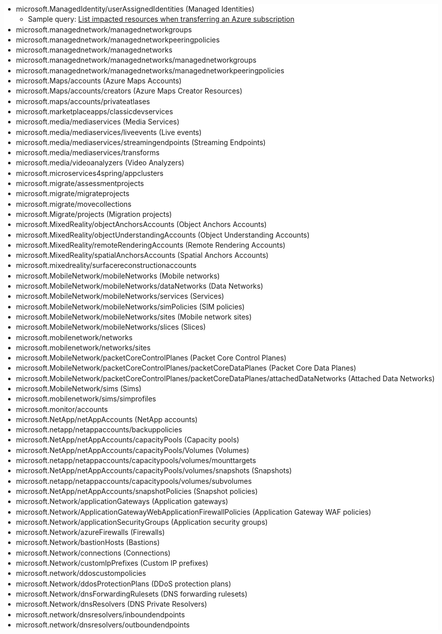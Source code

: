 - microsoft.ManagedIdentity/userAssignedIdentities (Managed Identities)
  - Sample query: [List impacted resources when transferring an Azure subscription](../samples/samples-by-category.md#list-impacted-resources-when-transferring-an-azure-subscription)
- microsoft.managednetwork/managednetworkgroups
- microsoft.managednetwork/managednetworkpeeringpolicies
- microsoft.managednetwork/managednetworks
- microsoft.managednetwork/managednetworks/managednetworkgroups
- microsoft.managednetwork/managednetworks/managednetworkpeeringpolicies
- microsoft.Maps/accounts (Azure Maps Accounts)
- microsoft.Maps/accounts/creators (Azure Maps Creator Resources)
- microsoft.maps/accounts/privateatlases
- microsoft.marketplaceapps/classicdevservices
- microsoft.media/mediaservices (Media Services)
- microsoft.media/mediaservices/liveevents (Live events)
- microsoft.media/mediaservices/streamingendpoints (Streaming Endpoints)
- microsoft.media/mediaservices/transforms
- microsoft.media/videoanalyzers (Video Analyzers)
- microsoft.microservices4spring/appclusters
- microsoft.migrate/assessmentprojects
- microsoft.migrate/migrateprojects
- microsoft.migrate/movecollections
- microsoft.Migrate/projects (Migration projects)
- microsoft.MixedReality/objectAnchorsAccounts (Object Anchors Accounts)
- microsoft.MixedReality/objectUnderstandingAccounts (Object Understanding Accounts)
- microsoft.MixedReality/remoteRenderingAccounts (Remote Rendering Accounts)
- microsoft.MixedReality/spatialAnchorsAccounts (Spatial Anchors Accounts)
- microsoft.mixedreality/surfacereconstructionaccounts
- microsoft.MobileNetwork/mobileNetworks (Mobile networks)
- microsoft.MobileNetwork/mobileNetworks/dataNetworks (Data Networks)
- microsoft.MobileNetwork/mobileNetworks/services (Services)
- microsoft.MobileNetwork/mobileNetworks/simPolicies (SIM policies)
- microsoft.MobileNetwork/mobileNetworks/sites (Mobile network sites)
- microsoft.MobileNetwork/mobileNetworks/slices (Slices)
- microsoft.mobilenetwork/networks
- microsoft.mobilenetwork/networks/sites
- microsoft.MobileNetwork/packetCoreControlPlanes (Packet Core Control Planes)
- microsoft.MobileNetwork/packetCoreControlPlanes/packetCoreDataPlanes (Packet Core Data Planes)
- microsoft.MobileNetwork/packetCoreControlPlanes/packetCoreDataPlanes/attachedDataNetworks (Attached Data Networks)
- microsoft.MobileNetwork/sims (Sims)
- microsoft.mobilenetwork/sims/simprofiles
- microsoft.monitor/accounts
- microsoft.NetApp/netAppAccounts (NetApp accounts)
- microsoft.netapp/netappaccounts/backuppolicies
- microsoft.NetApp/netAppAccounts/capacityPools (Capacity pools)
- microsoft.NetApp/netAppAccounts/capacityPools/Volumes (Volumes)
- microsoft.netapp/netappaccounts/capacitypools/volumes/mounttargets
- microsoft.NetApp/netAppAccounts/capacityPools/volumes/snapshots (Snapshots)
- microsoft.netapp/netappaccounts/capacitypools/volumes/subvolumes
- microsoft.NetApp/netAppAccounts/snapshotPolicies (Snapshot policies)
- microsoft.Network/applicationGateways (Application gateways)
- microsoft.Network/ApplicationGatewayWebApplicationFirewallPolicies (Application Gateway WAF policies)
- microsoft.Network/applicationSecurityGroups (Application security groups)
- microsoft.Network/azureFirewalls (Firewalls)
- microsoft.Network/bastionHosts (Bastions)
- microsoft.Network/connections (Connections)
- microsoft.Network/customIpPrefixes (Custom IP prefixes)
- microsoft.network/ddoscustompolicies
- microsoft.Network/ddosProtectionPlans (DDoS protection plans)
- microsoft.Network/dnsForwardingRulesets (DNS forwarding rulesets)
- microsoft.Network/dnsResolvers (DNS Private Resolvers)
- microsoft.network/dnsresolvers/inboundendpoints
- microsoft.network/dnsresolvers/outboundendpoints